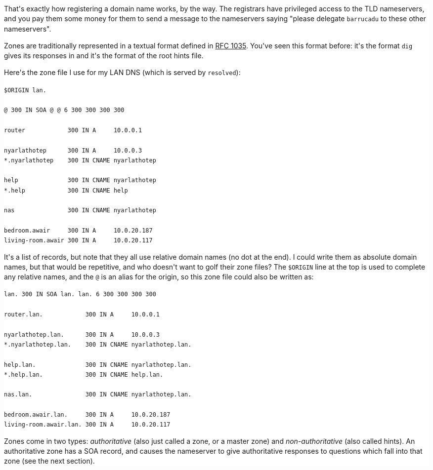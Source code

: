 That's exactly how registering a domain name works, by the way.  The registrars
have privileged access to the TLD nameservers, and you pay them some money for
them to send a message to the nameservers saying "please delegate `barrucadu` to
these other nameservers".

Zones are traditionally represented in a textual format defined in [RFC 1035][].
You've seen this format before: it's the format `dig` gives its responses in and
it's the format of the root hints file.

Here's the zone file I use for my LAN DNS (which is served by `resolved`):

```
$ORIGIN lan.

@ 300 IN SOA @ @ 6 300 300 300 300

router            300 IN A     10.0.0.1

nyarlathotep      300 IN A     10.0.0.3
*.nyarlathotep    300 IN CNAME nyarlathotep

help              300 IN CNAME nyarlathotep
*.help            300 IN CNAME help

nas               300 IN CNAME nyarlathotep

bedroom.awair     300 IN A     10.0.20.187
living-room.awair 300 IN A     10.0.20.117
```

It's a list of records, but note that they all use relative domain names (no dot
at the end).  I could write them as absolute domain names, but that would be
repetitive, and who doesn't want to golf their zone files?  The `$ORIGIN` line
at the top is used to complete any relative names, and the `@` is an alias for
the origin, so this zone file could also be written as:

```
lan. 300 IN SOA lan. lan. 6 300 300 300 300

router.lan.            300 IN A     10.0.0.1

nyarlathotep.lan.      300 IN A     10.0.0.3
*.nyarlathotep.lan.    300 IN CNAME nyarlathotep.lan.

help.lan.              300 IN CNAME nyarlathotep.lan.
*.help.lan.            300 IN CNAME help.lan.

nas.lan.               300 IN CNAME nyarlathotep.lan.

bedroom.awair.lan.     300 IN A     10.0.20.187
living-room.awair.lan. 300 IN A     10.0.20.117
```

Zones come in two types: *authoritative* (also just called a zone, or a master
zone) and *non-authoritative* (also called hints).  An authoritative zone has a
SOA record, and causes the nameserver to give authoritative responses to
questions which fall into that zone (see the next section).


["root hints" file]: https://www.iana.org/domains/root/files
[RFC 1034]: https://datatracker.ietf.org/doc/html/rfc1034
[RFC 1035]: https://datatracker.ietf.org/doc/html/rfc1035
[RFC 3492]: https://datatracker.ietf.org/doc/html/rfc3492
[RFC 3596]: https://datatracker.ietf.org/doc/html/rfc3596
[RFC 4343]: https://datatracker.ietf.org/doc/html/rfc4343